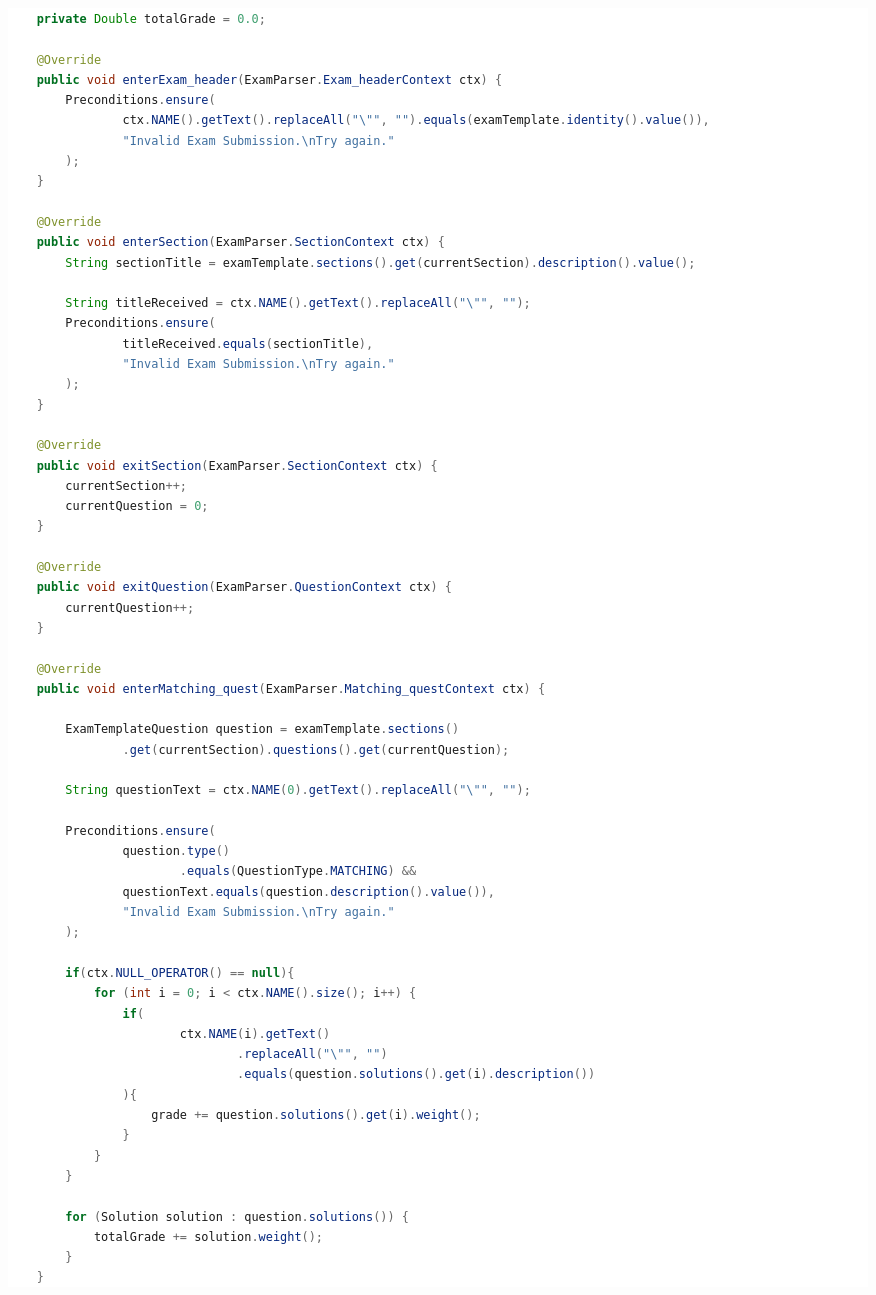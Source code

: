 ```java
    private Double totalGrade = 0.0;

    @Override
    public void enterExam_header(ExamParser.Exam_headerContext ctx) {
        Preconditions.ensure(
                ctx.NAME().getText().replaceAll("\"", "").equals(examTemplate.identity().value()),
                "Invalid Exam Submission.\nTry again."
        );
    }

    @Override
    public void enterSection(ExamParser.SectionContext ctx) {
        String sectionTitle = examTemplate.sections().get(currentSection).description().value();

        String titleReceived = ctx.NAME().getText().replaceAll("\"", "");
        Preconditions.ensure(
                titleReceived.equals(sectionTitle),
                "Invalid Exam Submission.\nTry again."
        );
    }

    @Override
    public void exitSection(ExamParser.SectionContext ctx) {
        currentSection++;
        currentQuestion = 0;
    }

    @Override
    public void exitQuestion(ExamParser.QuestionContext ctx) {
        currentQuestion++;
    }

    @Override
    public void enterMatching_quest(ExamParser.Matching_questContext ctx) {

        ExamTemplateQuestion question = examTemplate.sections()
                .get(currentSection).questions().get(currentQuestion);

        String questionText = ctx.NAME(0).getText().replaceAll("\"", "");

        Preconditions.ensure(
                question.type()
                        .equals(QuestionType.MATCHING) &&
                questionText.equals(question.description().value()),
                "Invalid Exam Submission.\nTry again."
        );

        if(ctx.NULL_OPERATOR() == null){
            for (int i = 0; i < ctx.NAME().size(); i++) {
                if(
                        ctx.NAME(i).getText()
                                .replaceAll("\"", "")
                                .equals(question.solutions().get(i).description())
                ){
                    grade += question.solutions().get(i).weight();
                }
            }
        }

        for (Solution solution : question.solutions()) {
            totalGrade += solution.weight();
        }
    }
```